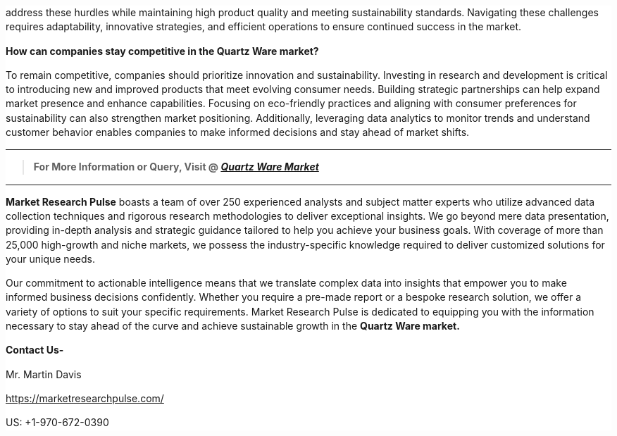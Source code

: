 address these hurdles while maintaining high product quality and meeting sustainability standards. Navigating these challenges requires adaptability, innovative strategies, and efficient operations to ensure continued success in the market.</p><p><strong>How can companies stay competitive in the Quartz Ware market?</strong></p><p>To remain competitive, companies should prioritize innovation and sustainability. Investing in research and development is critical to introducing new and improved products that meet evolving consumer needs. Building strategic partnerships can help expand market presence and enhance capabilities. Focusing on eco-friendly practices and aligning with consumer preferences for sustainability can also strengthen market positioning. Additionally, leveraging data analytics to monitor trends and understand customer behavior enables companies to make informed decisions and stay ahead of market shifts.</p><hr /><blockquote><p><strong>For More Information or Query, Visit @&nbsp;<em><a href="https://marketresearchpulse.com/report/15960/quartz-ware-market?utm_source=Linkedin&utm_medium=029">Quartz Ware Market</a></em></strong></p></blockquote><hr /><p><strong>Market Research Pulse</strong> boasts a team of over 250 experienced analysts and subject matter experts who utilize advanced data collection techniques and rigorous research methodologies to deliver exceptional insights. We go beyond mere data presentation, providing in-depth analysis and strategic guidance tailored to help you achieve your business goals. With coverage of more than 25,000 high-growth and niche markets, we possess the industry-specific knowledge required to deliver customized solutions for your unique needs.</p><p>Our commitment to actionable intelligence means that we translate complex data into insights that empower you to make informed business decisions confidently. Whether you require a pre-made report or a bespoke research solution, we offer a variety of options to suit your specific requirements. Market Research Pulse is dedicated to equipping you with the information necessary to stay ahead of the curve and achieve sustainable growth in the <strong>Quartz Ware market.</strong></p><p><strong>Contact Us-</strong></p><p>Mr. Martin Davis</p><p>https://marketresearchpulse.com/</p><p>US: +1-970-672-0390</p>
